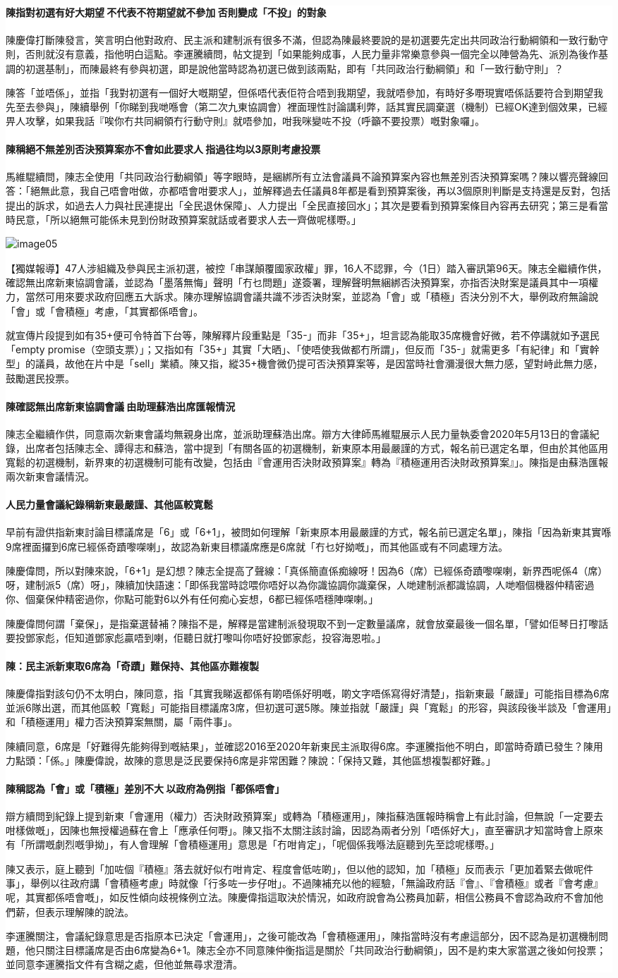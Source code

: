 #### 陳指對初選有好大期望 不代表不符期望就不參加 否則變成「不投」的對象

陳慶偉打斷陳發言，笑言明白他對政府、民主派和建制派有很多不滿，但認為陳最終要說的是初選要先定出共同政治行動綱領和一致行動守則，否則就沒有意義，指他明白這點。李運騰續問，帖文提到「如果能夠成事，人民力量非常樂意參與一個完全以陣營為先、派別為後作基調的初選基制」，而陳最終有參與初選，即是說他當時認為初選已做到該兩點，即有「共同政治行動綱領」和「一致行動守則」？

陳答「並唔係」，並指「我對初選有一個好大嘅期望，但係唔代表佢符合唔到我期望，我就唔參加，有時好多嘢現實唔係話要符合到期望我先至去參與」，陳續舉例「你睇到我哋喺會（第二次九東協調會）裡面理性討論講利弊，話其實民調棄選（機制）已經OK達到個效果，已經畀人攻擊，如果我話『唉你冇共同綱領冇行動守則』就唔參加，咁我咪變咗不投（呼籲不要投票）嘅對象囉」。

#### 陳稱絕不無差別否決預算案亦不會如此要求人 指過往均以3原則考慮投票

馬維騉續問，陳志全使用「共同政治行動綱領」等字眼時，是綑綁所有立法會議員不論預算案內容也無差別否決預算案嗎？陳以響亮聲線回答：「絕無此意，我自己唔會咁做，亦都唔會咁要求人」，並解釋過去任議員8年都是看到預算案後，再以3個原則判斷是支持還是反對，包括提出的訴求，如過去人力與社民連提出「全民退休保障」、人力提出「全民直接回水」；其次是要看到預算案條目內容再去研究；第三是看當時民意，「所以絕無可能係未見到份財政預算案就話或者要求人去一齊做呢樣嘢。」


![image05](https://i.imgur.com/yAfprsQ.png)

【獨媒報導】47人涉組織及參與民主派初選，被控「串謀顛覆國家政權」罪，16人不認罪，今（1日）踏入審訊第96天。陳志全繼續作供，確認無出席新東協調會議，並認為「墨落無悔」聲明「冇乜問題」遂簽署，理解聲明無綑綁否決預算案，亦指否決財案是議員其中一項權力，當然可用來要求政府回應五大訴求。陳亦理解協調會議共識不涉否決財案，並認為「會」或「積極」否決分別不大，舉例政府無論說「會」或「會積極」考慮，「其實都係唔會」。

就宣傳片段提到如有35+便可令特首下台等，陳解釋片段重點是「35-」而非「35+」，坦言認為能取35席機會好微，若不停講就如予選民「empty promise（空頭支票）」；又指如有「35+」其實「大晒」、「使唔使我做都冇所謂」，但反而「35-」就需更多「有紀律」和「實幹型」的議員，故他在片中是「sell」業績。陳又指，縱35+機會微仍提可否決預算案等，是因當時社會瀰漫很大無力感，望對峙此無力感，鼓勵選民投票。

#### 陳確認無出席新東協調會議 由助理蘇浩出席匯報情況

陳志全繼續作供，同意兩次新東會議均無親身出席，並派助理蘇浩出席。辯方大律師馬維騉展示人民力量執委會2020年5月13日的會議紀錄，出席者包括陳志全、譚得志和蘇浩，當中提到「有關各區的初選機制，新東原本用最嚴謹的方式，報名前已選定名單，但由於其他區用寬鬆的初選機制，新界東的初選機制可能有改變，包括由『會運用否決財政預算案』轉為『積極運用否決財政預算案』」。陳指是由蘇浩匯報兩次新東會議情況。

#### 人民力量會議紀錄稱新東最嚴謹、其他區較寛鬆

早前有證供指新東討論目標議席是「6」或「6+1」，被問如何理解「新東原本用最嚴謹的方式，報名前已選定名單」，陳指「因為新東其實喺9席裡面攞到6席已經係奇蹟嚟㗎喇」，故認為新東目標議席應是6席就「冇乜好拗嘅」，而其他區或有不同處理方法。

陳慶偉問，所以對陳來說，「6+1」是幻想？陳志全提高了聲線：「真係簡直係痴線呀！因為6（席）已經係奇蹟嚟㗎喇，新界西呢係4（席）呀，建制派5（席）呀」，陳續加快語速：「即係我當時諗喂你唔好以為你識協調你識棄保，人哋建制派都識協調，人哋嗰個機器仲精密過你、個棄保仲精密過你，你點可能對6以外有任何痴心妄想，6都已經係唔穩陣㗎喇。」

陳慶偉問何謂「棄保」，是指棄選替補？陳指不是，解釋是當建制派發現取不到一定數量議席，就會放棄最後一個名單，「譬如佢琴日打嚟話要投鄧家彪，佢知道鄧家彪贏唔到喇，佢聽日就打嚟叫你唔好投鄧家彪，投容海恩啦。」

#### 陳：民主派新東取6席為「奇蹟」難保持、其他區亦難複製

陳慶偉指對該句仍不太明白，陳同意，指「其實我睇返都係有啲唔係好明嘅，啲文字唔係寫得好清楚」，指新東最「嚴謹」可能指目標為6席並派6隊出選，而其他區較「寬鬆」可能指目標議席3席，但初選可選5隊。陳並指就「嚴謹」與「寬鬆」的形容，與該段後半談及「會運用」和「積極運用」權力否決預算案無關，屬「兩件事」。

陳續同意，6席是「好難得先能夠得到嘅結果」，並確認2016至2020年新東民主派取得6席。李運騰指他不明白，即當時奇蹟已發生？陳用力點頭：「係。」陳慶偉說，故陳的意思是泛民要保持6席是非常困難？陳說：「保持又難，其他區想複製都好難。」

#### 陳稱認為「會」或「積極」差別不大 以政府為例指「都係唔會」

辯方續問到紀錄上提到新東「會運用（權力）否決財政預算案」或轉為「積極運用」，陳指蘇浩匯報時稱會上有此討論，但無說「一定要去咁樣做嘅」，因陳也無授權過蘇在會上「應承任何嘢」。陳又指不太關注該討論，因認為兩者分別「唔係好大」，直至審訊才知當時會上原來有「所謂嘅劇烈嘅爭拗」，有人會理解「會積極運用」意思是「冇咁肯定」，「呢個係我喺法庭聽到先至諗呢樣嘢。」

陳又表示，庭上聽到「加咗個『積極』落去就好似冇咁肯定、程度會低咗啲」，但以他的認知，加「積極」反而表示「更加着緊去做呢件事」，舉例以往政府講「會積極考慮」時就像「行多咗一步仔咁」。不過陳補充以他的經驗，「無論政府話『會』、『會積極』或者『會考慮』呢，其實都係唔會嘅」，如反性傾向歧視條例立法。陳慶偉指這取決於情況，如政府說會為公務員加薪，相信公務員不會認為政府不會加他們薪，但表示理解陳的說法。

李運騰關注，會議紀錄意思是否指原本已決定「會運用」，之後可能改為「會積極運用」，陳指當時沒有考慮這部分，因不認為是初選機制問題，他只關注目標議席是否由6席變為6+1。陳志全亦不同意陳仲衡指這是關於「共同政治行動綱領」，因不是約束大家當選之後如何投票；並同意李運騰指文件有含糊之處，但他並無尋求澄清。
